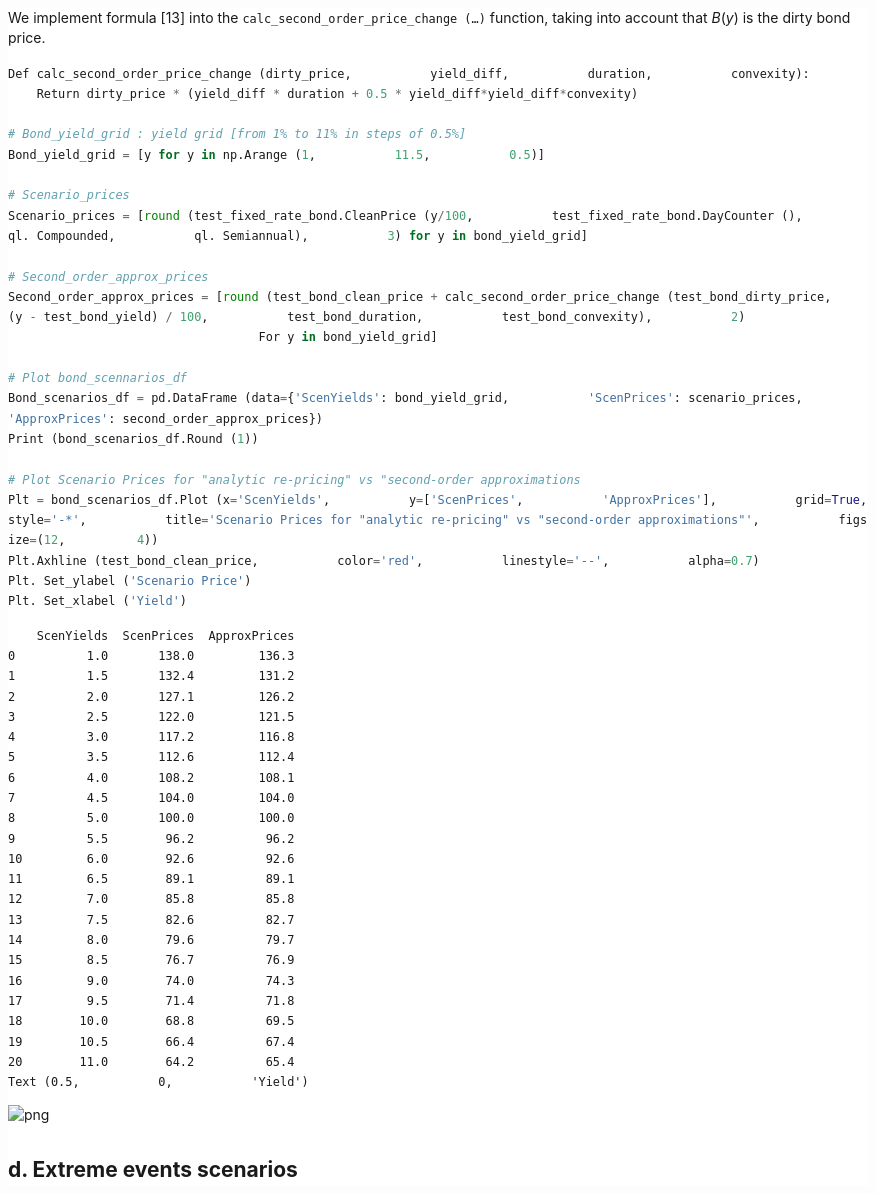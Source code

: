 We implement formula [13] into the `calc_second_order_price_change (…)` function,           taking into account that $B (y)$ is the dirty bond price.
```python
Def calc_second_order_price_change (dirty_price,           yield_diff,           duration,           convexity):
    Return dirty_price * (yield_diff * duration + 0.5 * yield_diff*yield_diff*convexity)

# Bond_yield_grid : yield grid [from 1% to 11% in steps of 0.5%]    
Bond_yield_grid = [y for y in np.Arange (1,           11.5,           0.5)]

# Scenario_prices
Scenario_prices = [round (test_fixed_rate_bond.CleanPrice (y/100,           test_fixed_rate_bond.DayCounter (),           ql. Compounded,           ql. Semiannual),           3) for y in bond_yield_grid]

# Second_order_approx_prices
Second_order_approx_prices = [round (test_bond_clean_price + calc_second_order_price_change (test_bond_dirty_price,           (y - test_bond_yield) / 100,           test_bond_duration,           test_bond_convexity),           2) 
                                   For y in bond_yield_grid]

# Plot bond_scennarios_df
Bond_scenarios_df = pd.DataFrame (data={'ScenYields': bond_yield_grid,           'ScenPrices': scenario_prices,           'ApproxPrices': second_order_approx_prices})
Print (bond_scenarios_df.Round (1))

# Plot Scenario Prices for "analytic re-pricing" vs "second-order approximations
Plt = bond_scenarios_df.Plot (x='ScenYields',           y=['ScenPrices',           'ApproxPrices'],           grid=True,           style='-*',           title='Scenario Prices for "analytic re-pricing" vs "second-order approximations"',           figsize=(12,          4))
Plt.Axhline (test_bond_clean_price,           color='red',           linestyle='--',           alpha=0.7)
Plt. Set_ylabel ('Scenario Price')
Plt. Set_xlabel ('Yield')

```

        ScenYields  ScenPrices  ApproxPrices
    0          1.0       138.0         136.3
    1          1.5       132.4         131.2
    2          2.0       127.1         126.2
    3          2.5       122.0         121.5
    4          3.0       117.2         116.8
    5          3.5       112.6         112.4
    6          4.0       108.2         108.1
    7          4.5       104.0         104.0
    8          5.0       100.0         100.0
    9          5.5        96.2          96.2
    10         6.0        92.6          92.6
    11         6.5        89.1          89.1
    12         7.0        85.8          85.8
    13         7.5        82.6          82.7
    14         8.0        79.6          79.7
    15         8.5        76.7          76.9
    16         9.0        74.0          74.3
    17         9.5        71.4          71.8
    18        10.0        68.8          69.5
    19        10.5        66.4          67.4
    20        11.0        64.2          65.4
    Text (0.5,           0,           'Yield')
![png](CreditMarketSolutions_200_2.png)
## d. Extreme events scenarios
